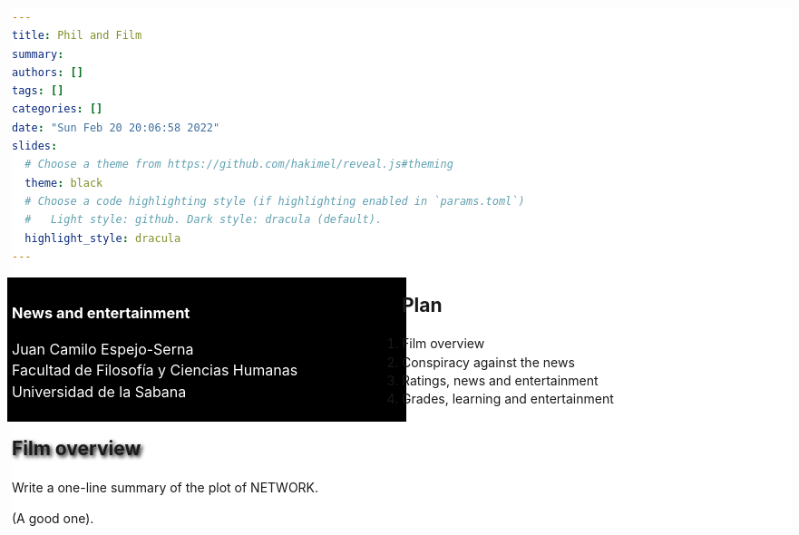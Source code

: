 ```yaml
---
title: Phil and Film
summary: 
authors: []
tags: []
categories: []
date: "Sun Feb 20 20:06:58 2022"
slides:
  # Choose a theme from https://github.com/hakimel/reveal.js#theming
  theme: black
  # Choose a code highlighting style (if highlighting enabled in `params.toml`)
  #   Light style: github. Dark style: dracula (default).
  highlight_style: dracula
---
```



<section data-background-image="https://cdn.cnn.com/cnnnext/dam/assets/140326200452-network---howard-beale-horizontal-large-gallery.jpg" data-background-size="cover" data-background-position="right">

<div  style="width: 50%; height: 100%; float: left; color:#fff; background:#000; box-shadow:5px 0 0 #000, -5px 0 0 #000; padding: 5px 0;">
<h3>News and entertainment</h3>               
<font size="3">
<p>Juan Camilo Espejo-Serna<br>Facultad de Filosofía y Ciencias Humanas<br> Universidad de la Sabana</p>
</font>
</div>
</section>


<section>

## Plan

1.  Film overview
2.  Conspiracy against the news
3.  Ratings, news and entertainment
4.  Grades, learning and entertainment


</section>
<section data-background-image="https://cdn.cnn.com/cnnnext/dam/assets/140326200452-network---howard-beale-horizontal-large-gallery.jpg" data-background-size="cover" data-background-position="right">


<h2 style="text-shadow: 2px 2px 4px #000000;"> Film overview</h2>

</section>

<section>


Write a one-line summary of the plot of NETWORK.

(A good one).

